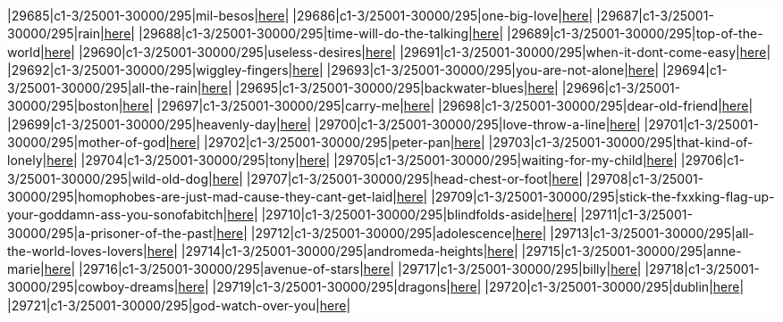 |29685|c1-3/25001-30000/295|mil-besos|[here](https://cdn.jsdelivr.net/gh/guitarchord/c1-3/25001-30000/295/mil-besos)|
|29686|c1-3/25001-30000/295|one-big-love|[here](https://cdn.jsdelivr.net/gh/guitarchord/c1-3/25001-30000/295/one-big-love)|
|29687|c1-3/25001-30000/295|rain|[here](https://cdn.jsdelivr.net/gh/guitarchord/c1-3/25001-30000/295/rain)|
|29688|c1-3/25001-30000/295|time-will-do-the-talking|[here](https://cdn.jsdelivr.net/gh/guitarchord/c1-3/25001-30000/295/time-will-do-the-talking)|
|29689|c1-3/25001-30000/295|top-of-the-world|[here](https://cdn.jsdelivr.net/gh/guitarchord/c1-3/25001-30000/295/top-of-the-world)|
|29690|c1-3/25001-30000/295|useless-desires|[here](https://cdn.jsdelivr.net/gh/guitarchord/c1-3/25001-30000/295/useless-desires)|
|29691|c1-3/25001-30000/295|when-it-dont-come-easy|[here](https://cdn.jsdelivr.net/gh/guitarchord/c1-3/25001-30000/295/when-it-dont-come-easy)|
|29692|c1-3/25001-30000/295|wiggley-fingers|[here](https://cdn.jsdelivr.net/gh/guitarchord/c1-3/25001-30000/295/wiggley-fingers)|
|29693|c1-3/25001-30000/295|you-are-not-alone|[here](https://cdn.jsdelivr.net/gh/guitarchord/c1-3/25001-30000/295/you-are-not-alone)|
|29694|c1-3/25001-30000/295|all-the-rain|[here](https://cdn.jsdelivr.net/gh/guitarchord/c1-3/25001-30000/295/all-the-rain)|
|29695|c1-3/25001-30000/295|backwater-blues|[here](https://cdn.jsdelivr.net/gh/guitarchord/c1-3/25001-30000/295/backwater-blues)|
|29696|c1-3/25001-30000/295|boston|[here](https://cdn.jsdelivr.net/gh/guitarchord/c1-3/25001-30000/295/boston)|
|29697|c1-3/25001-30000/295|carry-me|[here](https://cdn.jsdelivr.net/gh/guitarchord/c1-3/25001-30000/295/carry-me)|
|29698|c1-3/25001-30000/295|dear-old-friend|[here](https://cdn.jsdelivr.net/gh/guitarchord/c1-3/25001-30000/295/dear-old-friend)|
|29699|c1-3/25001-30000/295|heavenly-day|[here](https://cdn.jsdelivr.net/gh/guitarchord/c1-3/25001-30000/295/heavenly-day)|
|29700|c1-3/25001-30000/295|love-throw-a-line|[here](https://cdn.jsdelivr.net/gh/guitarchord/c1-3/25001-30000/295/love-throw-a-line)|
|29701|c1-3/25001-30000/295|mother-of-god|[here](https://cdn.jsdelivr.net/gh/guitarchord/c1-3/25001-30000/295/mother-of-god)|
|29702|c1-3/25001-30000/295|peter-pan|[here](https://cdn.jsdelivr.net/gh/guitarchord/c1-3/25001-30000/295/peter-pan)|
|29703|c1-3/25001-30000/295|that-kind-of-lonely|[here](https://cdn.jsdelivr.net/gh/guitarchord/c1-3/25001-30000/295/that-kind-of-lonely)|
|29704|c1-3/25001-30000/295|tony|[here](https://cdn.jsdelivr.net/gh/guitarchord/c1-3/25001-30000/295/tony)|
|29705|c1-3/25001-30000/295|waiting-for-my-child|[here](https://cdn.jsdelivr.net/gh/guitarchord/c1-3/25001-30000/295/waiting-for-my-child)|
|29706|c1-3/25001-30000/295|wild-old-dog|[here](https://cdn.jsdelivr.net/gh/guitarchord/c1-3/25001-30000/295/wild-old-dog)|
|29707|c1-3/25001-30000/295|head-chest-or-foot|[here](https://cdn.jsdelivr.net/gh/guitarchord/c1-3/25001-30000/295/head-chest-or-foot)|
|29708|c1-3/25001-30000/295|homophobes-are-just-mad-cause-they-cant-get-laid|[here](https://cdn.jsdelivr.net/gh/guitarchord/c1-3/25001-30000/295/homophobes-are-just-mad-cause-they-cant-get-laid)|
|29709|c1-3/25001-30000/295|stick-the-fxxking-flag-up-your-goddamn-ass-you-sonofabitch|[here](https://cdn.jsdelivr.net/gh/guitarchord/c1-3/25001-30000/295/stick-the-fxxking-flag-up-your-goddamn-ass-you-sonofabitch)|
|29710|c1-3/25001-30000/295|blindfolds-aside|[here](https://cdn.jsdelivr.net/gh/guitarchord/c1-3/25001-30000/295/blindfolds-aside)|
|29711|c1-3/25001-30000/295|a-prisoner-of-the-past|[here](https://cdn.jsdelivr.net/gh/guitarchord/c1-3/25001-30000/295/a-prisoner-of-the-past)|
|29712|c1-3/25001-30000/295|adolescence|[here](https://cdn.jsdelivr.net/gh/guitarchord/c1-3/25001-30000/295/adolescence)|
|29713|c1-3/25001-30000/295|all-the-world-loves-lovers|[here](https://cdn.jsdelivr.net/gh/guitarchord/c1-3/25001-30000/295/all-the-world-loves-lovers)|
|29714|c1-3/25001-30000/295|andromeda-heights|[here](https://cdn.jsdelivr.net/gh/guitarchord/c1-3/25001-30000/295/andromeda-heights)|
|29715|c1-3/25001-30000/295|anne-marie|[here](https://cdn.jsdelivr.net/gh/guitarchord/c1-3/25001-30000/295/anne-marie)|
|29716|c1-3/25001-30000/295|avenue-of-stars|[here](https://cdn.jsdelivr.net/gh/guitarchord/c1-3/25001-30000/295/avenue-of-stars)|
|29717|c1-3/25001-30000/295|billy|[here](https://cdn.jsdelivr.net/gh/guitarchord/c1-3/25001-30000/295/billy)|
|29718|c1-3/25001-30000/295|cowboy-dreams|[here](https://cdn.jsdelivr.net/gh/guitarchord/c1-3/25001-30000/295/cowboy-dreams)|
|29719|c1-3/25001-30000/295|dragons|[here](https://cdn.jsdelivr.net/gh/guitarchord/c1-3/25001-30000/295/dragons)|
|29720|c1-3/25001-30000/295|dublin|[here](https://cdn.jsdelivr.net/gh/guitarchord/c1-3/25001-30000/295/dublin)|
|29721|c1-3/25001-30000/295|god-watch-over-you|[here](https://cdn.jsdelivr.net/gh/guitarchord/c1-3/25001-30000/295/god-watch-over-you)|